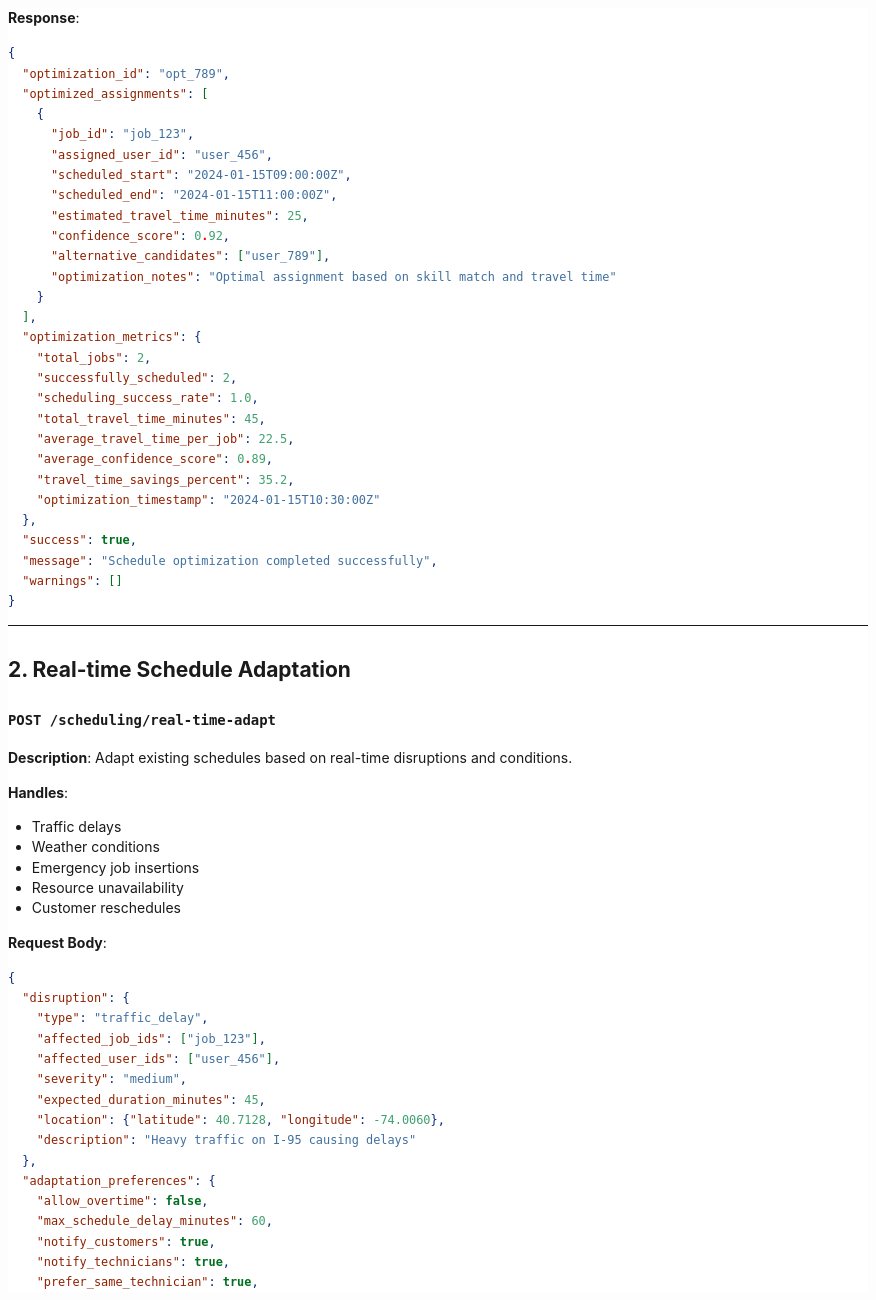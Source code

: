 **Response**:
```json
{
  "optimization_id": "opt_789",
  "optimized_assignments": [
    {
      "job_id": "job_123",
      "assigned_user_id": "user_456",
      "scheduled_start": "2024-01-15T09:00:00Z",
      "scheduled_end": "2024-01-15T11:00:00Z",
      "estimated_travel_time_minutes": 25,
      "confidence_score": 0.92,
      "alternative_candidates": ["user_789"],
      "optimization_notes": "Optimal assignment based on skill match and travel time"
    }
  ],
  "optimization_metrics": {
    "total_jobs": 2,
    "successfully_scheduled": 2,
    "scheduling_success_rate": 1.0,
    "total_travel_time_minutes": 45,
    "average_travel_time_per_job": 22.5,
    "average_confidence_score": 0.89,
    "travel_time_savings_percent": 35.2,
    "optimization_timestamp": "2024-01-15T10:30:00Z"
  },
  "success": true,
  "message": "Schedule optimization completed successfully",
  "warnings": []
}
```

---

## 2. Real-time Schedule Adaptation

### `POST /scheduling/real-time-adapt`
**Description**: Adapt existing schedules based on real-time disruptions and conditions.

**Handles**:
- Traffic delays
- Weather conditions
- Emergency job insertions
- Resource unavailability
- Customer reschedules

**Request Body**:
```json
{
  "disruption": {
    "type": "traffic_delay",
    "affected_job_ids": ["job_123"],
    "affected_user_ids": ["user_456"],
    "severity": "medium",
    "expected_duration_minutes": 45,
    "location": {"latitude": 40.7128, "longitude": -74.0060},
    "description": "Heavy traffic on I-95 causing delays"
  },
  "adaptation_preferences": {
    "allow_overtime": false,
    "max_schedule_delay_minutes": 60,
    "notify_customers": true,
    "notify_technicians": true,
    "prefer_same_technician": true,
```